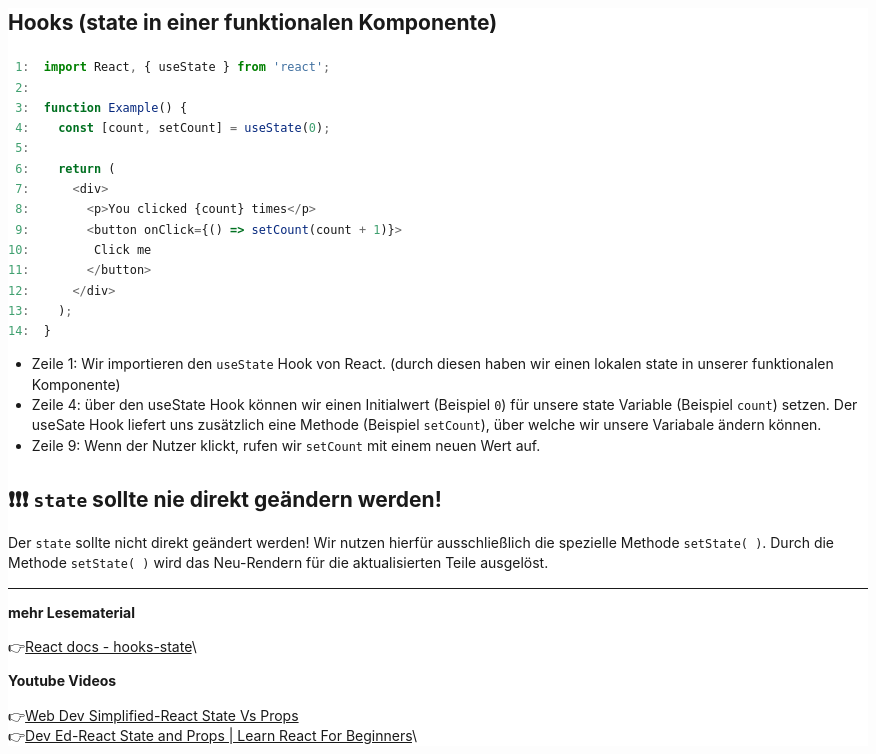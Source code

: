 ## Hooks (state in einer funktionalen Komponente)

```javascript
 1:  import React, { useState } from 'react';
 2:
 3:  function Example() {
 4:    const [count, setCount] = useState(0);
 5:
 6:    return (
 7:      <div>
 8:        <p>You clicked {count} times</p>
 9:        <button onClick={() => setCount(count + 1)}>
10:         Click me
11:        </button>
12:      </div>
13:    );
14:  }
```
- Zeile 1: Wir importieren den `useState` Hook von React. (durch diesen haben wir einen lokalen state in unserer funktionalen Komponente)
- Zeile 4: über den useState Hook können wir einen Initialwert (Beispiel `0`) für unsere state Variable (Beispiel `count`) setzen. Der useSate Hook liefert uns zusätzlich eine Methode (Beispiel `setCount`), über welche wir unsere Variabale ändern können.
- Zeile 9: Wenn der Nutzer klickt, rufen wir `setCount` mit einem neuen Wert auf. 

## :exclamation::exclamation::exclamation: `state` sollte nie direkt geändern werden!

Der `state` sollte nicht direkt geändert werden! Wir nutzen hierfür ausschließlich die spezielle Methode `setState( )`. Durch die Methode `setState( )` wird das Neu-Rendern für die aktualisierten Teile ausgelöst. 

---

**mehr Lesematerial**

:point_right:[React docs - hooks-state](https://reactjs.org/docs/hooks-state.html)\



**Youtube Videos**

:point_right:[Web Dev Simplified-React State Vs Props](https://www.youtube.com/watch?v=IYvD9oBCuJI)\
:point_right:[Dev Ed-React State and Props | Learn React For Beginners](https://www.youtube.com/watch?v=dMH1_YtUTSQ)\

